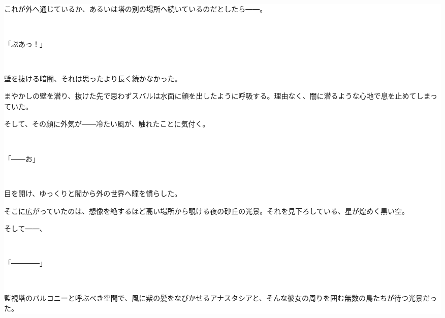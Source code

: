 これが外へ通じているか、あるいは塔の別の場所へ続いているのだとしたら――。

　

「ぷあっ！」

　

壁を抜ける暗闇、それは思ったより長く続かなかった。

まやかしの壁を潜り、抜けた先で思わずスバルは水面に顔を出したように呼吸する。理由なく、闇に潜るような心地で息を止めてしまっていた。

そして、その顔に外気が――冷たい風が、触れたことに気付く。

　

「――お」

　

目を開け、ゆっくりと闇から外の世界へ瞳を慣らした。

そこに広がっていたのは、想像を絶するほど高い場所から覗ける夜の砂丘の光景。それを見下ろしている、星が煌めく黒い空。

そして――、

　

「――――」

　

監視塔のバルコニーと呼ぶべき空間で、風に紫の髪をなびかせるアナスタシアと、そんな彼女の周りを囲む無数の鳥たちが待つ光景だった。



